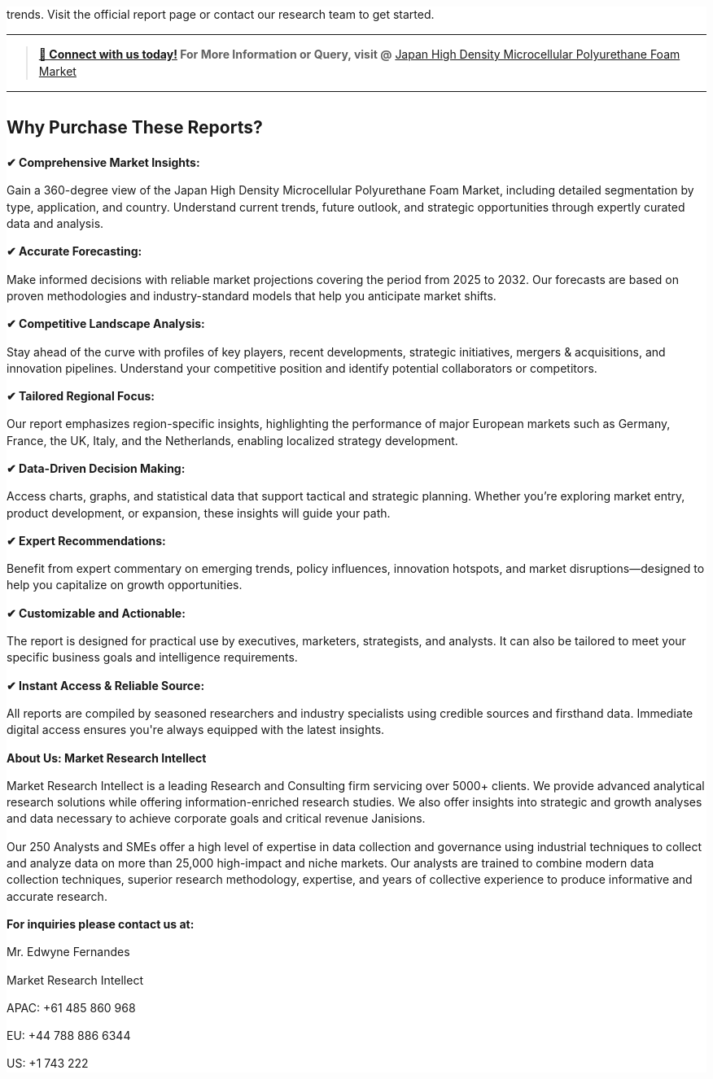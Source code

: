 trends. Visit the official report page or contact our research team to get started.</p><hr /><blockquote><p><span class="font-[700]"><strong><a href="https://www.marketresearchintellect.com/product/global-high-density-microcellular-polyurethane-foam-market-size-and-forecast/?utm_source=Linkedin&utm_medium=026">📩 Connect with us today!</a> For More Information or Query, visit&nbsp;@</strong>&nbsp;</span><span class="font-[700]"><a href="https://www.marketresearchintellect.com/product/global-high-density-microcellular-polyurethane-foam-market-size-and-forecast/?utm_source=Linkedin&utm_medium=026" target="_blank" data-tracking-control-name="article-ssr-frontend-pulse_little-text-block" data-tracking-will-navigate="" data-test-link="">Japan High Density Microcellular Polyurethane Foam Market</a></span></p></blockquote><hr /><h2>Why Purchase These Reports?</h2><p><strong>✔ Comprehensive Market Insights:</strong></p><p>Gain a 360-degree view of the Japan High Density Microcellular Polyurethane Foam Market, including detailed segmentation by type, application, and country. Understand current trends, future outlook, and strategic opportunities through expertly curated data and analysis.</p><p><strong>✔ Accurate Forecasting:</strong></p><p>Make informed decisions with reliable market projections covering the period from 2025 to 2032. Our forecasts are based on proven methodologies and industry-standard models that help you anticipate market shifts.</p><p><strong>✔ Competitive Landscape Analysis:</strong></p><p>Stay ahead of the curve with profiles of key players, recent developments, strategic initiatives, mergers &amp; acquisitions, and innovation pipelines. Understand your competitive position and identify potential collaborators or competitors.</p><p><strong>✔ Tailored Regional Focus:</strong></p><p>Our report emphasizes region-specific insights, highlighting the performance of major European markets such as Germany, France, the UK, Italy, and the Netherlands, enabling localized strategy development.</p><p><strong>✔ Data-Driven Decision Making:</strong></p><p>Access charts, graphs, and statistical data that support tactical and strategic planning. Whether you&rsquo;re exploring market entry, product development, or expansion, these insights will guide your path.</p><p><strong>✔ Expert Recommendations:</strong></p><p>Benefit from expert commentary on emerging trends, policy influences, innovation hotspots, and market disruptions&mdash;designed to help you capitalize on growth opportunities.</p><p><strong>✔ Customizable and Actionable:</strong></p><p>The report is designed for practical use by executives, marketers, strategists, and analysts. It can also be tailored to meet your specific business goals and intelligence requirements.</p><p><strong>✔ Instant Access &amp; Reliable Source:</strong></p><p>All reports are compiled by seasoned researchers and industry specialists using credible sources and firsthand data. Immediate digital access ensures you're always equipped with the latest insights.</p><p><strong><span class="font-[700]">About Us: Market Research Intellect</span></strong></p><p><span class="">Market Research Intellect is a leading Research and Consulting firm servicing over 5000+ clients. We provide advanced analytical research solutions while offering information-enriched research studies.&nbsp;</span>We also offer insights into strategic and growth analyses and data necessary to achieve corporate goals and critical revenue Janisions.</p><p><span class="">Our 250 Analysts and SMEs offer a high level of expertise in data collection and governance using industrial techniques to collect and analyze data on more than 25,000 high-impact and niche markets. Our analysts are trained to combine modern data collection techniques, superior research methodology, expertise, and years of collective experience to produce informative and accurate research.</span></p><p><strong>For inquiries please contact us at:</strong></p><p>Mr. Edwyne Fernandes</p><p>Market Research Intellect</p><p>APAC: +61 485 860 968</p><p>EU: +44 788 886 6344</p><p>US: +1 743 222